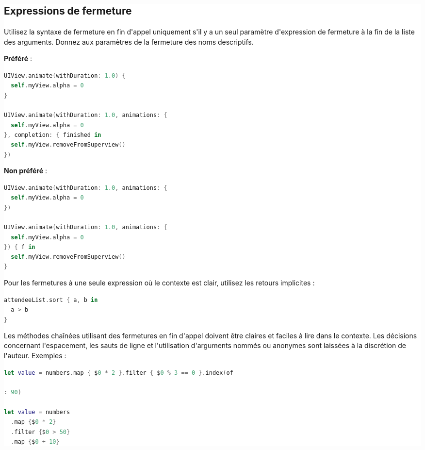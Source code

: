 ## Expressions de fermeture

Utilisez la syntaxe de fermeture en fin d'appel uniquement s'il y a un seul paramètre d'expression de fermeture à la fin de la liste des arguments. Donnez aux paramètres de la fermeture des noms descriptifs.

**Préféré** :
```swift
UIView.animate(withDuration: 1.0) {
  self.myView.alpha = 0
}

UIView.animate(withDuration: 1.0, animations: {
  self.myView.alpha = 0
}, completion: { finished in
  self.myView.removeFromSuperview()
})
```

**Non préféré** :
```swift
UIView.animate(withDuration: 1.0, animations: {
  self.myView.alpha = 0
})

UIView.animate(withDuration: 1.0, animations: {
  self.myView.alpha = 0
}) { f in
  self.myView.removeFromSuperview()
}
```

Pour les fermetures à une seule expression où le contexte est clair, utilisez les retours implicites :

```swift
attendeeList.sort { a, b in
  a > b
}
```

Les méthodes chaînées utilisant des fermetures en fin d'appel doivent être claires et faciles à lire dans le contexte. Les décisions concernant l'espacement, les sauts de ligne et l'utilisation d'arguments nommés ou anonymes sont laissées à la discrétion de l'auteur. Exemples :

```swift
let value = numbers.map { $0 * 2 }.filter { $0 % 3 == 0 }.index(of

: 90)

let value = numbers
  .map {$0 * 2}
  .filter {$0 > 50}
  .map {$0 + 10}
```
